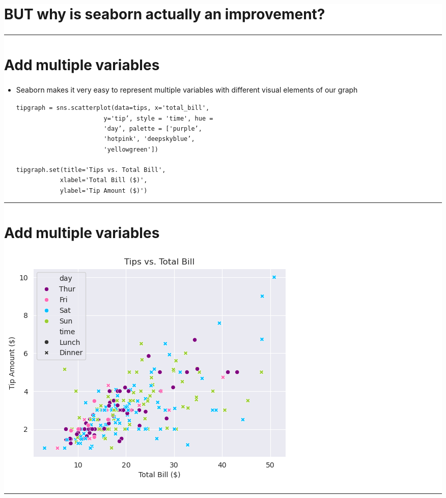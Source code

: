 # BUT why is seaborn actually an improvement?

---

# Add multiple variables

- Seaborn makes it very easy to represent multiple variables with different visual elements of our graph
    ```
    tipgraph = sns.scatterplot(data=tips, x='total_bill',
                            y='tip’, style = 'time', hue = 
                            'day’, palette = ['purple’,
                            'hotpink', 'deepskyblue’,
                            'yellowgreen'])

    tipgraph.set(title='Tips vs. Total Bill',
                xlabel='Total Bill ($)',
                ylabel='Tip Amount ($)')
    ```

---

# Add multiple variables

![](./images/tips_vs_total_bill_2.png)

---